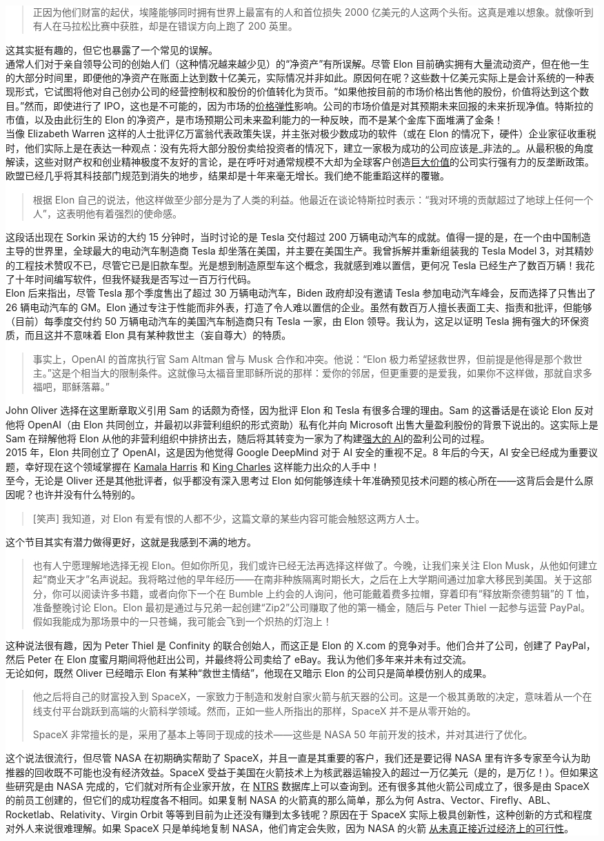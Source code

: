> 正因为他们财富的起伏，埃隆能够同时拥有世界上最富有的人和首位损失 2000 亿美元的人这两个头衔。这真是难以想象。就像听到有人在马拉松比赛中获胜，却是在错误方向上跑了 200 英里。

这其实挺有趣的，但它也暴露了一个常见的误解。<br>
通常人们对于亲自领导公司的创始人们（这种情况越来越少见）的“净资产”有所误解。尽管 Elon 目前确实拥有大量流动资产，但在他一生的大部分时间里，即便他的净资产在账面上达到数十亿美元，实际情况并非如此。原因何在呢？这些数十亿美元实际上是会计系统的一种表现形式，它试图将他对自己创办公司的经营控制权和股份的价值转化为货币。“如果他按目前的市场价格出售他的股份，价值将达到这个数目。”然而，即使进行了 IPO，这也是不可能的，因为市场的[价格弹性](https://en.wikipedia.org/wiki/Price_elasticity_of_demand)影响。公司的市场价值是对其预期未来回报的未来折现净值。特斯拉的市值，以及由此衍生的 Elon 的净资产，是市场预期公司未来盈利能力的一种反映，而不是某个金库下面堆满了金条！<br>
当像 Elizabeth Warren 这样的人士批评亿万富翁代表政策失误，并主张对极少数成功的软件（或在 Elon 的情况下，硬件）企业家征收重税时，他们实际上是在表达一种观点：没有先将大部分股份卖给投资者的情况下，建立一家极为成功的公司应该是_非法的_。从最积极的角度解读，这些对财产权和创业精神极度不友好的言论，是在呼吁对通常规模不大却为全球客户创造[巨大价值](https://www.youtube.com/watch?v=DgJS2tQPGKQ)的公司实行强有力的反垄断政策。欧盟已经几乎将其科技部门规范到消失的地步，结果却是十年来毫无增长。我们绝不能重蹈这样的覆辙。

> 根据 Elon 自己的说法，他这样做至少部分是为了人类的利益。他最近在谈论特斯拉时表示：“我对环境的贡献超过了地球上任何一个人”，这表明他有着强烈的使命感。

这段话出现在 Sorkin 采访的大约 15 分钟时，当时讨论的是 Tesla 交付超过 200 万辆电动汽车的成就。值得一提的是，在一个由中国制造主导的世界里，全球最大的电动汽车制造商 Tesla 却坐落在美国，并主要在美国生产。我曾拆解并重新组装我的 Tesla Model 3，对其精妙的工程技术赞叹不已，尽管它已是旧款车型。光是想到制造原型车这个概念，我就感到难以置信，更何况 Tesla 已经生产了数百万辆！我花了十年时间编写软件，但我怀疑我是否写过一百万行代码。<br>
Elon 后来指出，尽管 Tesla 那个季度售出了超过 30 万辆电动汽车，Biden 政府却没有邀请 Tesla 参加电动汽车峰会，反而选择了只售出了 26 辆电动汽车的 GM。Elon 通过专注于性能而非外表，打造了令人难以置信的企业。虽然有数百万人擅长表面工夫、指责和批评，但能够（目前）每季度交付约 50 万辆电动汽车的美国汽车制造商只有 Tesla 一家，由 Elon 领导。我认为，这足以证明 Tesla 拥有强大的环保资质，而且这并不意味着 Elon 具有某种救世主（妄自尊大）的特质。<br>

> 事实上，OpenAI 的首席执行官 Sam Altman 曾与 Musk 合作和冲突。他说：“Elon 极力希望拯救世界，但前提是他得是那个救世主。”这是个相当大的限制条件。这就像马太福音里耶稣所说的那样：爱你的邻居，但更重要的是爱我，如果你不这样做，那就自求多福吧，耶稣落幕。”

John Oliver 选择在这里断章取义引用 Sam 的话颇为奇怪，因为批评 Elon 和 Tesla 有很多合理的理由。Sam 的这番话是在谈论 Elon 反对他将 OpenAI（由 Elon 共同创立，并最初以非营利组织的形式资助）私有化并向 Microsoft 出售大量盈利股份的背景下说出的。这实际上是 Sam 在辩解他将 Elon 从他的非营利组织中排挤出去，随后将其转变为一家为了构建[强大的 AI](https://chat.openai.com/)的盈利公司的过程。<br>
2015 年，Elon 共同创立了 OpenAI，这是因为他觉得 Google DeepMind 对于 AI 安全的重视不足。8 年后的今天，AI 安全已经成为重要议题，幸好现在这个领域掌握在 [Kamala Harris](https://www.whitehouse.gov/briefing-room/statements-releases/2023/11/01/fact-sheet-vice-president-harris-announces-new-u-s-initiatives-to-advance-the-safe-and-responsible-use-of-artificial-intelligence/) 和 [King Charles](https://www.bbc.com/news/technology-67172229) 这样能力出众的人手中！<br>
至今，无论是 Oliver 还是其他批评者，似乎都没有深入思考过 Elon 如何能够连续十年准确预见技术问题的核心所在——这背后会是什么原因呢？也许并没有什么特别的。

> \[笑声\] 我知道，对 Elon 有爱有恨的人都不少，这篇文章的某些内容可能会触怒这两方人士。

这个节目其实有潜力做得更好，这就是我感到不满的地方。

> 也有人宁愿理解地选择无视 Elon。但如你所见，我们或许已经无法再选择这样做了。今晚，让我们来关注 Elon Musk，从他如何建立起“商业天才”名声说起。我将略过他的早年经历——在南非种族隔离时期长大，之后在上大学期间通过加拿大移民到美国。关于这部分，你可以阅读许多书籍，或者向你下一个在 Bumble 上约会的人询问，他可能戴着费多拉帽，穿着印有“释放斯奈德剪辑”的 T 恤，准备整晚讨论 Elon。Elon 最初是通过与兄弟一起创建“Zip2”公司赚取了他的第一桶金，随后与 Peter Thiel 一起参与运营 PayPal。假如我能成为那场景中的一只苍蝇，我可能会飞到一个炽热的灯泡上！

这种说法很有趣，因为 Peter Thiel 是 Confinity 的联合创始人，而这正是 Elon 的 X.com 的竞争对手。他们合并了公司，创建了 PayPal，然后 Peter 在 Elon 度蜜月期间将他赶出公司，并最终将公司卖给了 eBay。我认为他们多年来并未有过交流。<br>
无论如何，既然 Oliver 已经暗示 Elon 有某种“救世主情结”，他现在又暗示 Elon 的公司只是简单模仿别人的成果。

> 他之后将自己的财富投入到 SpaceX，一家致力于制造和发射自家火箭与航天器的公司。这是一个极其勇敢的决定，意味着从一个在线支付平台跳跃到高端的火箭科学领域。然而，正如一些人所指出的那样，SpaceX 并不是从零开始的。
> 
> SpaceX 非常擅长的是，采用了基本上等同于现成的技术——这些是 NASA 50 年前开发的技术，并对其进行了优化。

这个说法很流行，但尽管 NASA 在初期确实帮助了 SpaceX，并且一直是其重要的客户，我们还是要记得 NASA 里有许多专家至今认为助推器的回收既不可能也没有经济效益。SpaceX 受益于美国在火箭技术上为核武器运输投入的超过一万亿美元（是的，是万亿！）。但如果这些研究是由 NASA 完成的，它们就对所有企业家开放，在 [NTRS](https://ntrs.nasa.gov/) 数据库上可以查询到。还有很多其他火箭公司成立了，很多是由 SpaceX 的前员工创建的，但它们的成功程度各不相同。如果复制 NASA 的火箭真的那么简单，那么为何 Astra、Vector、Firefly、ABL、Rocketlab、Relativity、Virgin Orbit 等等到目前为止还没有赚到太多钱呢？原因在于 SpaceX 实际上极具创新性，这种创新的方式和程度对外人来说很难理解。如果 SpaceX 只是单纯地复制 NASA，他们肯定会失败，因为 NASA 的火箭 [从未真正接近过经济上的可行性](https://arstechnica.com/science/2022/03/its-huge-expensive-and-years-late-but-the-sls-rocket-is-finally-here/2/)。
